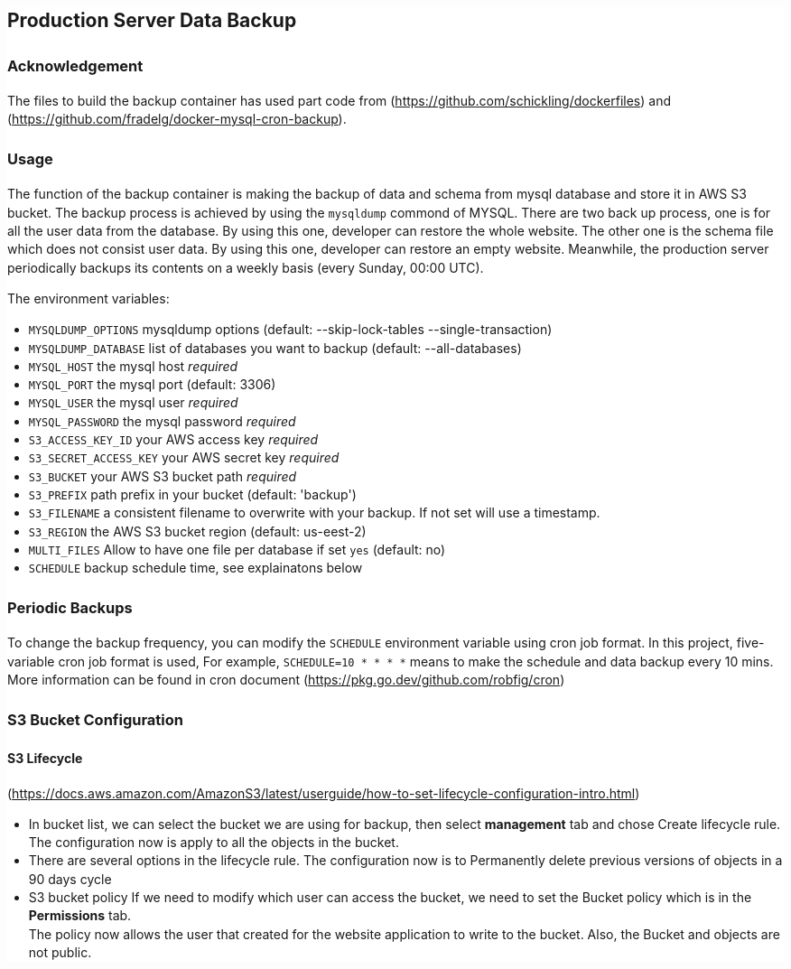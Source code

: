 ## Production Server Data Backup

### Acknowledgement

The files to build the backup container has used part code from (https://github.com/schickling/dockerfiles) and (https://github.com/fradelg/docker-mysql-cron-backup).

### Usage

The function of the backup container is making the backup of data and schema from mysql database and store it in AWS S3 bucket.
The backup process is achieved by using the `mysqldump` commond of MYSQL. There are two back up process, one is for all the user data from the database. By using this one, developer can restore the whole website. The other one is the schema file which does not consist user data. By using this one, developer can restore an empty website. Meanwhile, the production server periodically backups its contents on a weekly basis (every Sunday, 00:00 UTC).

The environment variables:

- `MYSQLDUMP_OPTIONS` mysqldump options (default: --skip-lock-tables --single-transaction)
- `MYSQLDUMP_DATABASE` list of databases you want to backup (default: --all-databases)
- `MYSQL_HOST` the mysql host _required_
- `MYSQL_PORT` the mysql port (default: 3306)
- `MYSQL_USER` the mysql user _required_
- `MYSQL_PASSWORD` the mysql password _required_
- `S3_ACCESS_KEY_ID` your AWS access key _required_
- `S3_SECRET_ACCESS_KEY` your AWS secret key _required_
- `S3_BUCKET` your AWS S3 bucket path _required_
- `S3_PREFIX` path prefix in your bucket (default: 'backup')
- `S3_FILENAME` a consistent filename to overwrite with your backup. If not set will use a timestamp.
- `S3_REGION` the AWS S3 bucket region (default: us-eest-2)
- `MULTI_FILES` Allow to have one file per database if set `yes` (default: no)
- `SCHEDULE` backup schedule time, see explainatons below

### Periodic Backups

To change the backup frequency, you can modify the `SCHEDULE` environment variable using cron job format.
In this project, five-variable cron job format is used, For example, `SCHEDULE=10 * * * *` means to make the schedule and data backup every 10 mins. More information can be found in cron document (https://pkg.go.dev/github.com/robfig/cron)

### S3 Bucket Configuration

#### S3 Lifecycle

(https://docs.aws.amazon.com/AmazonS3/latest/userguide/how-to-set-lifecycle-configuration-intro.html)

- In bucket list, we can select the bucket we are using for backup, then select **management** tab and chose Create lifecycle rule. The configuration now is apply to all the objects in the bucket.
- There are several options in the lifecycle rule. The configuration now is to Permanently delete previous versions of objects in a 90 days cycle
- S3 bucket policy
  If we need to modify which user can access the bucket, we need to set the Bucket policy which is in the **Permissions** tab.
  <br>The policy now allows the user that created for the website application to write to the bucket. Also, the Bucket and objects are not public.
